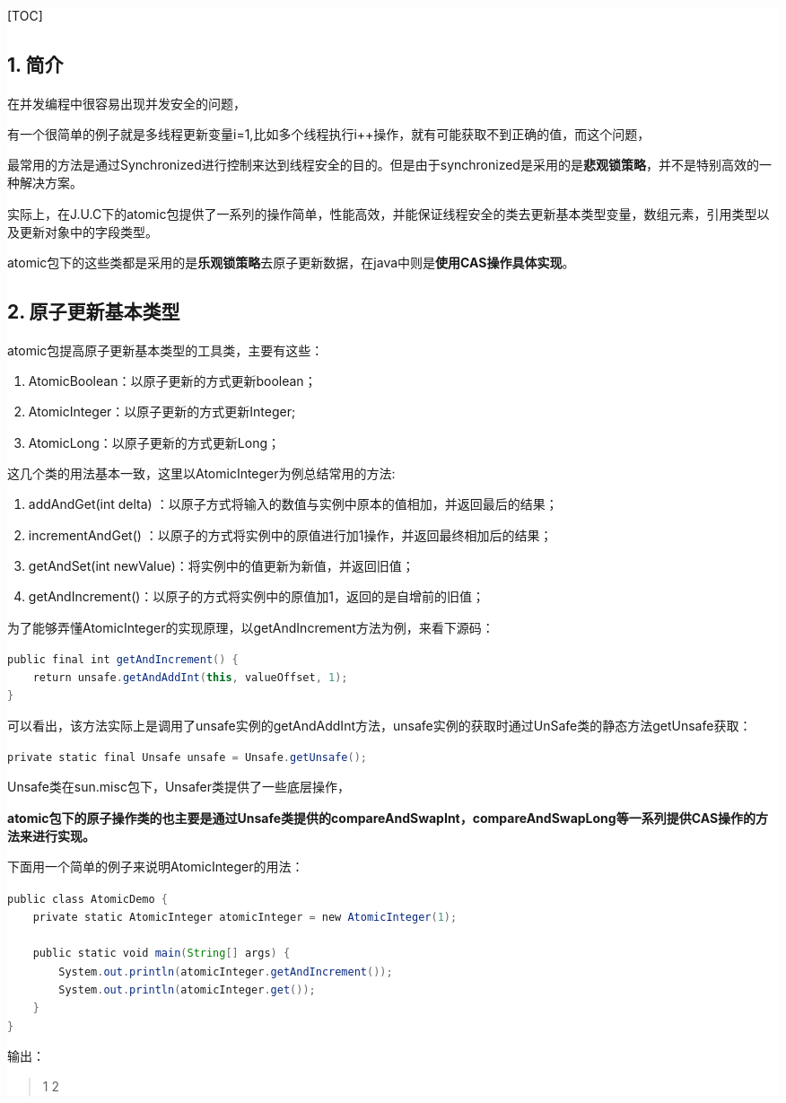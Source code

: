 [TOC]
## 1. 简介
在并发编程中很容易出现并发安全的问题，

有一个很简单的例子就是多线程更新变量i=1,比如多个线程执行i++操作，就有可能获取不到正确的值，而这个问题，

最常用的方法是通过Synchronized进行控制来达到线程安全的目的。但是由于synchronized是采用的是**悲观锁策略**，并不是特别高效的一种解决方案。

实际上，在J.U.C下的atomic包提供了一系列的操作简单，性能高效，并能保证线程安全的类去更新基本类型变量，数组元素，引用类型以及更新对象中的字段类型。

atomic包下的这些类都是采用的是**乐观锁策略**去原子更新数据，在java中则是**使用CAS操作具体实现**。

## 2. 原子更新基本类型
atomic包提高原子更新基本类型的工具类，主要有这些：

1. AtomicBoolean：以原子更新的方式更新boolean；

2. AtomicInteger：以原子更新的方式更新Integer;

3. AtomicLong：以原子更新的方式更新Long；

这几个类的用法基本一致，这里以AtomicInteger为例总结常用的方法:


1. addAndGet(int delta) ：以原子方式将输入的数值与实例中原本的值相加，并返回最后的结果；

2. incrementAndGet() ：以原子的方式将实例中的原值进行加1操作，并返回最终相加后的结果；

3. getAndSet(int newValue)：将实例中的值更新为新值，并返回旧值；

4. getAndIncrement()：以原子的方式将实例中的原值加1，返回的是自增前的旧值；


为了能够弄懂AtomicInteger的实现原理，以getAndIncrement方法为例，来看下源码：
```java
public final int getAndIncrement() {
    return unsafe.getAndAddInt(this, valueOffset, 1);
}
```
可以看出，该方法实际上是调用了unsafe实例的getAndAddInt方法，unsafe实例的获取时通过UnSafe类的静态方法getUnsafe获取：
```java
private static final Unsafe unsafe = Unsafe.getUnsafe();
```
Unsafe类在sun.misc包下，Unsafer类提供了一些底层操作，

**atomic包下的原子操作类的也主要是通过Unsafe类提供的compareAndSwapInt，compareAndSwapLong等一系列提供CAS操作的方法来进行实现。**

下面用一个简单的例子来说明AtomicInteger的用法：
```java
public class AtomicDemo {
    private static AtomicInteger atomicInteger = new AtomicInteger(1);

    public static void main(String[] args) {
        System.out.println(atomicInteger.getAndIncrement());
        System.out.println(atomicInteger.get());
    }
}
```
输出：
>1
2
